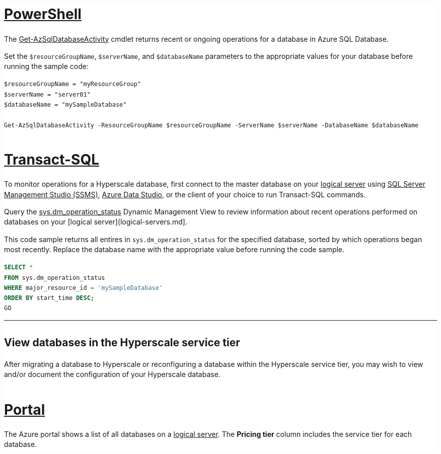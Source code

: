 # [PowerShell](#tab/azure-powershell)

The [Get-AzSqlDatabaseActivity](/powershell/module/az.sql/get-azsqldatabaseactivity) cmdlet returns recent or ongoing operations for a database in Azure SQL Database.

Set the `$resourceGroupName`, `$serverName`, and `$databaseName` parameters to the appropriate values for your database before running the sample code:

```powershell-interactive
$resourceGroupName = "myResourceGroup"
$serverName = "server01"
$databaseName = "mySampleDatabase"

Get-AzSqlDatabaseActivity -ResourceGroupName $resourceGroupName -ServerName $serverName -DatabaseName $databaseName

```

# [Transact-SQL](#tab/t-sql)

To monitor operations for a Hyperscale database, first connect to the master database on your [logical server](logical-servers.md) using [SQL Server Management Studio (SSMS)](/sql/ssms/download-sql-server-management-studio-ssms), [Azure Data Studio](/sql/azure-data-studio/download-azure-data-studio), or the client of your choice to run Transact-SQL commands.

Query the [sys.dm_operation_status](/sql/relational-databases/system-dynamic-management-views/sys-dm-operation-status-azure-sql-database) Dynamic Management View to review information about recent operations performed on databases on your [logical server](logical-servers.md]. 

This code sample returns all entires in `sys.dm_operation_status` for the specified database, sorted by which operations began most recently. Replace the database name with the appropriate value before running the code sample.

```sql
SELECT * 
FROM sys.dm_operation_status
WHERE major_resource_id = 'mySampleDatabase'
ORDER BY start_time DESC;
GO
```

---

## View databases in the Hyperscale service tier

After migrating a database to Hyperscale or reconfiguring a database within the Hyperscale service tier, you may wish to view and/or document the configuration of your Hyperscale database.

# [Portal](#tab/azure-portal)

The Azure portal shows a list of all databases on a [logical server](logical-servers.md). The **Pricing tier** column includes the service tier for each database.
